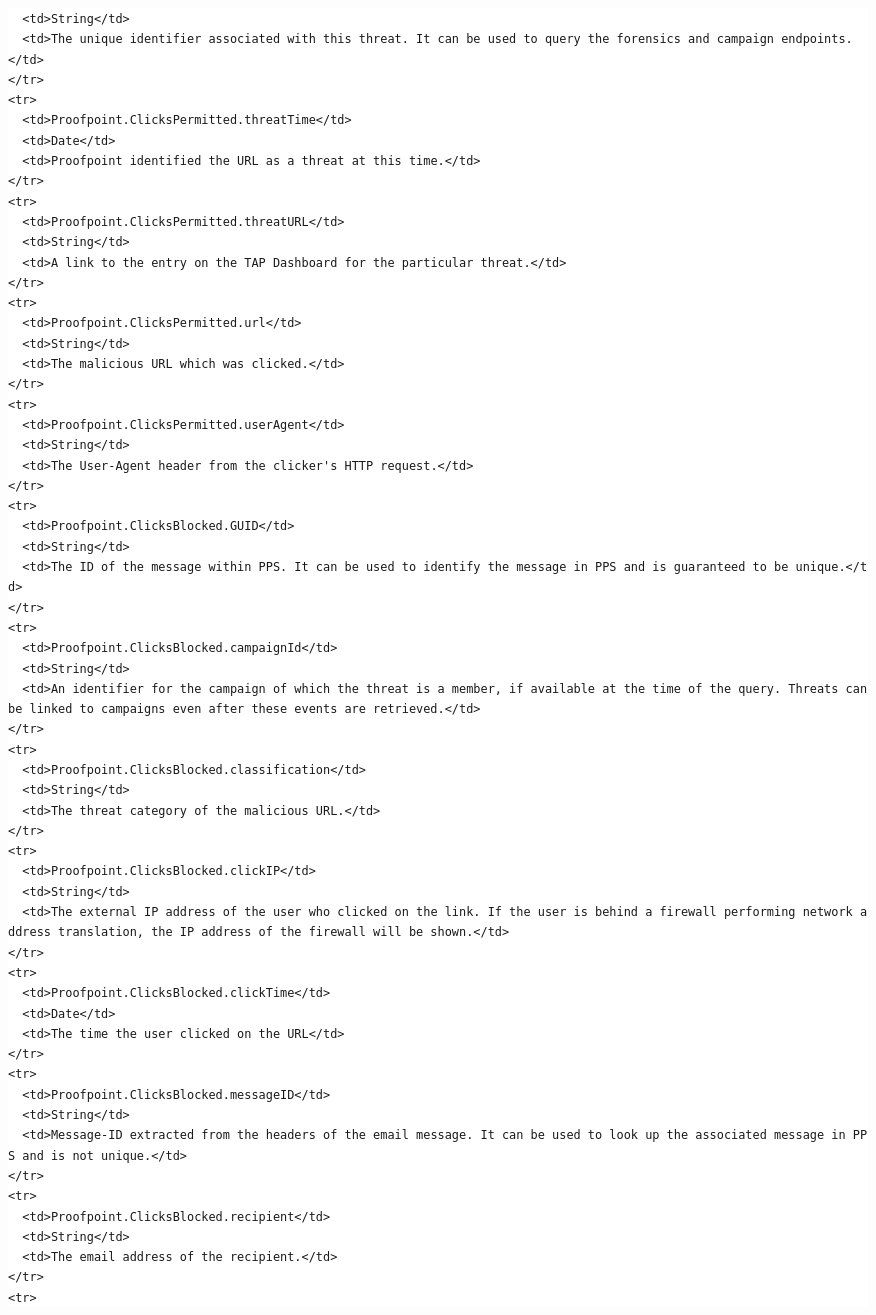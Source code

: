       <td>String</td>
      <td>The unique identifier associated with this threat. It can be used to query the forensics and campaign endpoints. </td>
    </tr>
    <tr>
      <td>Proofpoint.ClicksPermitted.threatTime</td>
      <td>Date</td>
      <td>Proofpoint identified the URL as a threat at this time.</td>
    </tr>
    <tr>
      <td>Proofpoint.ClicksPermitted.threatURL</td>
      <td>String</td>
      <td>A link to the entry on the TAP Dashboard for the particular threat.</td>
    </tr>
    <tr>
      <td>Proofpoint.ClicksPermitted.url</td>
      <td>String</td>
      <td>The malicious URL which was clicked.</td>
    </tr>
    <tr>
      <td>Proofpoint.ClicksPermitted.userAgent</td>
      <td>String</td>
      <td>The User-Agent header from the clicker's HTTP request.</td>
    </tr>
    <tr>
      <td>Proofpoint.ClicksBlocked.GUID</td>
      <td>String</td>
      <td>The ID of the message within PPS. It can be used to identify the message in PPS and is guaranteed to be unique.</td>
    </tr>
    <tr>
      <td>Proofpoint.ClicksBlocked.campaignId</td>
      <td>String</td>
      <td>An identifier for the campaign of which the threat is a member, if available at the time of the query. Threats can be linked to campaigns even after these events are retrieved.</td>
    </tr>
    <tr>
      <td>Proofpoint.ClicksBlocked.classification</td>
      <td>String</td>
      <td>The threat category of the malicious URL.</td>
    </tr>
    <tr>
      <td>Proofpoint.ClicksBlocked.clickIP</td>
      <td>String</td>
      <td>The external IP address of the user who clicked on the link. If the user is behind a firewall performing network address translation, the IP address of the firewall will be shown.</td>
    </tr>
    <tr>
      <td>Proofpoint.ClicksBlocked.clickTime</td>
      <td>Date</td>
      <td>The time the user clicked on the URL</td>
    </tr>
    <tr>
      <td>Proofpoint.ClicksBlocked.messageID</td>
      <td>String</td>
      <td>Message-ID extracted from the headers of the email message. It can be used to look up the associated message in PPS and is not unique.</td>
    </tr>
    <tr>
      <td>Proofpoint.ClicksBlocked.recipient</td>
      <td>String</td>
      <td>The email address of the recipient.</td>
    </tr>
    <tr>